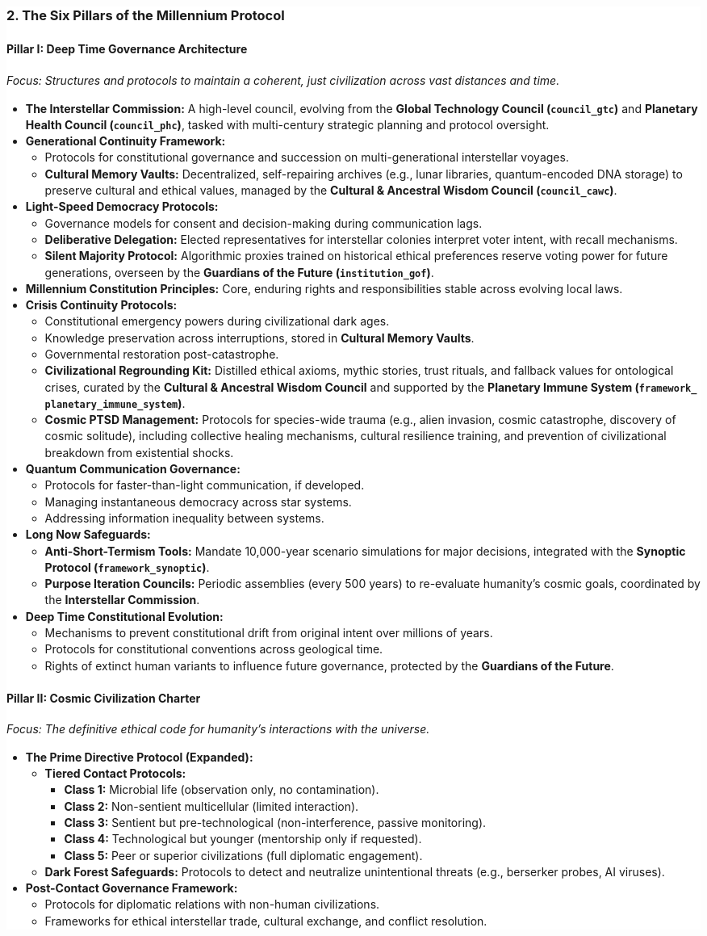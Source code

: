 
### **2. The Six Pillars of the Millennium Protocol**

#### **Pillar I: Deep Time Governance Architecture**  
*Focus: Structures and protocols to maintain a coherent, just civilization across vast distances and time.*  
- **The Interstellar Commission:** A high-level council, evolving from the **Global Technology Council (`council_gtc`)** and **Planetary Health Council (`council_phc`)**, tasked with multi-century strategic planning and protocol oversight.  
- **Generational Continuity Framework:**  
  - Protocols for constitutional governance and succession on multi-generational interstellar voyages.  
  - **Cultural Memory Vaults:** Decentralized, self-repairing archives (e.g., lunar libraries, quantum-encoded DNA storage) to preserve cultural and ethical values, managed by the **Cultural & Ancestral Wisdom Council (`council_cawc`)**.  
- **Light-Speed Democracy Protocols:**  
  - Governance models for consent and decision-making during communication lags.  
  - **Deliberative Delegation:** Elected representatives for interstellar colonies interpret voter intent, with recall mechanisms.  
  - **Silent Majority Protocol:** Algorithmic proxies trained on historical ethical preferences reserve voting power for future generations, overseen by the **Guardians of the Future (`institution_gof`)**.  
- **Millennium Constitution Principles:** Core, enduring rights and responsibilities stable across evolving local laws.  
- **Crisis Continuity Protocols:**  
  - Constitutional emergency powers during civilizational dark ages.  
  - Knowledge preservation across interruptions, stored in **Cultural Memory Vaults**.  
  - Governmental restoration post-catastrophe.  
  - **Civilizational Regrounding Kit:** Distilled ethical axioms, mythic stories, trust rituals, and fallback values for ontological crises, curated by the **Cultural & Ancestral Wisdom Council** and supported by the **Planetary Immune System (`framework_planetary_immune_system`)**.  
  - **Cosmic PTSD Management:** Protocols for species-wide trauma (e.g., alien invasion, cosmic catastrophe, discovery of cosmic solitude), including collective healing mechanisms, cultural resilience training, and prevention of civilizational breakdown from existential shocks.  
- **Quantum Communication Governance:**  
  - Protocols for faster-than-light communication, if developed.  
  - Managing instantaneous democracy across star systems.  
  - Addressing information inequality between systems.  
- **Long Now Safeguards:**  
  - **Anti-Short-Termism Tools:** Mandate 10,000-year scenario simulations for major decisions, integrated with the **Synoptic Protocol (`framework_synoptic`)**.  
  - **Purpose Iteration Councils:** Periodic assemblies (every 500 years) to re-evaluate humanity’s cosmic goals, coordinated by the **Interstellar Commission**.  
- **Deep Time Constitutional Evolution:**  
  - Mechanisms to prevent constitutional drift from original intent over millions of years.  
  - Protocols for constitutional conventions across geological time.  
  - Rights of extinct human variants to influence future governance, protected by the **Guardians of the Future**.  

#### **Pillar II: Cosmic Civilization Charter**  
*Focus: The definitive ethical code for humanity’s interactions with the universe.*  
- **The Prime Directive Protocol (Expanded):**  
  - **Tiered Contact Protocols:**  
    - **Class 1:** Microbial life (observation only, no contamination).  
    - **Class 2:** Non-sentient multicellular (limited interaction).  
    - **Class 3:** Sentient but pre-technological (non-interference, passive monitoring).  
    - **Class 4:** Technological but younger (mentorship only if requested).  
    - **Class 5:** Peer or superior civilizations (full diplomatic engagement).  
  - **Dark Forest Safeguards:** Protocols to detect and neutralize unintentional threats (e.g., berserker probes, AI viruses).  
- **Post-Contact Governance Framework:**  
  - Protocols for diplomatic relations with non-human civilizations.  
  - Frameworks for ethical interstellar trade, cultural exchange, and conflict resolution.  